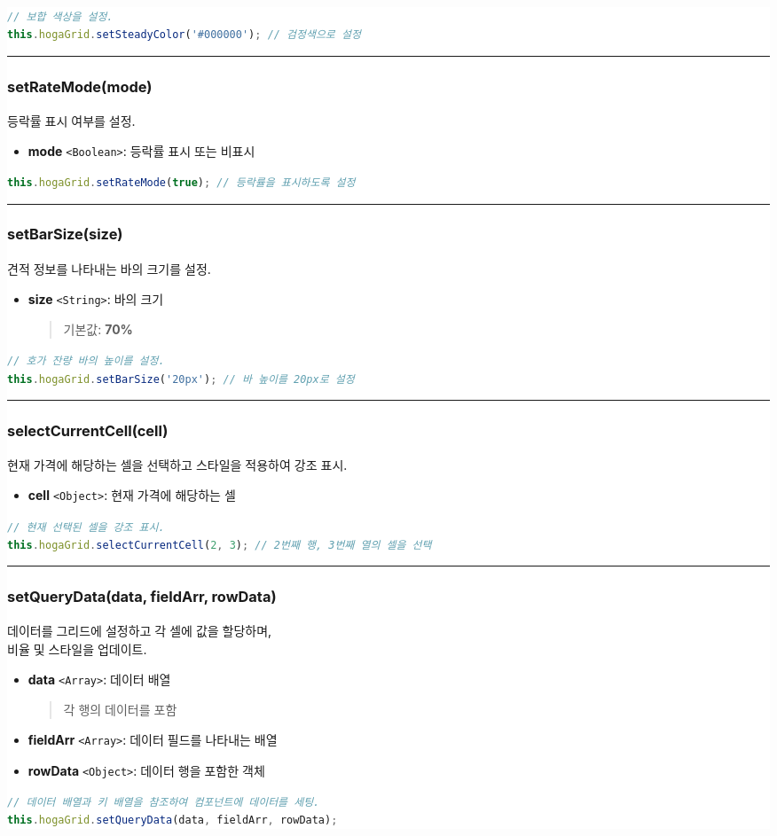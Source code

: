 ```js
// 보합 색상을 설정. 
this.hogaGrid.setSteadyColor('#000000'); // 검정색으로 설정
```

***

### setRateMode(mode)

등락률 표시 여부를 설정.

* **mode** `<Boolean>`: 등락률 표시 또는 비표시

```js
this.hogaGrid.setRateMode(true); // 등락률을 표시하도록 설정
```

***

### setBarSize(size)

견적 정보를 나타내는 바의 크기를 설정.

*   **size** `<String>`: 바의 크기

    > 기본값: **70%**

```js
// 호가 잔량 바의 높이를 설정. 
this.hogaGrid.setBarSize('20px'); // 바 높이를 20px로 설정
```

***

### selectCurrentCell(cell)

현재 가격에 해당하는 셀을 선택하고 스타일을 적용하여 강조 표시.

* **cell** `<Object>`: 현재 가격에 해당하는 셀

```js
// 현재 선택된 셀을 강조 표시. 
this.hogaGrid.selectCurrentCell(2, 3); // 2번째 행, 3번째 열의 셀을 선택
```

***

### setQueryData(data, fieldArr, rowData)

데이터를 그리드에 설정하고 각 셀에 값을 할당하며,\
비율 및 스타일을 업데이트.

*   **data** `<Array>`: 데이터 배열

    > 각 행의 데이터를 포함
* **fieldArr** `<Array>`: 데이터 필드를 나타내는 배열
* **rowData** `<Object>`: 데이터 행을 포함한 객체

```js
// 데이터 배열과 키 배열을 참조하여 컴포넌트에 데이터를 세팅. 
this.hogaGrid.setQueryData(data, fieldArr, rowData);
```
